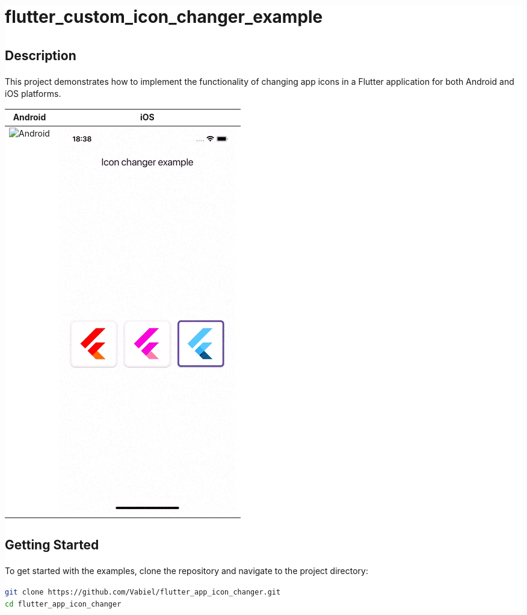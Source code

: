 # flutter_custom_icon_changer_example

## Description
This project demonstrates how to implement the functionality of changing app icons in a Flutter application for both Android and iOS platforms.

| Android                                                                              | iOS                                  |
|--------------------------------------------------------------------------------------|--------------------------------------|
| <img src="./readme_images/android_demo.gif" alt="Android" width="300" height="660"/> | <img src="./readme_images/ios_demo.gif" alt="iOS"/> |

## Getting Started

To get started with the examples, clone the repository and navigate to the project directory:

```bash
git clone https://github.com/Vabiel/flutter_app_icon_changer.git
cd flutter_app_icon_changer
```
